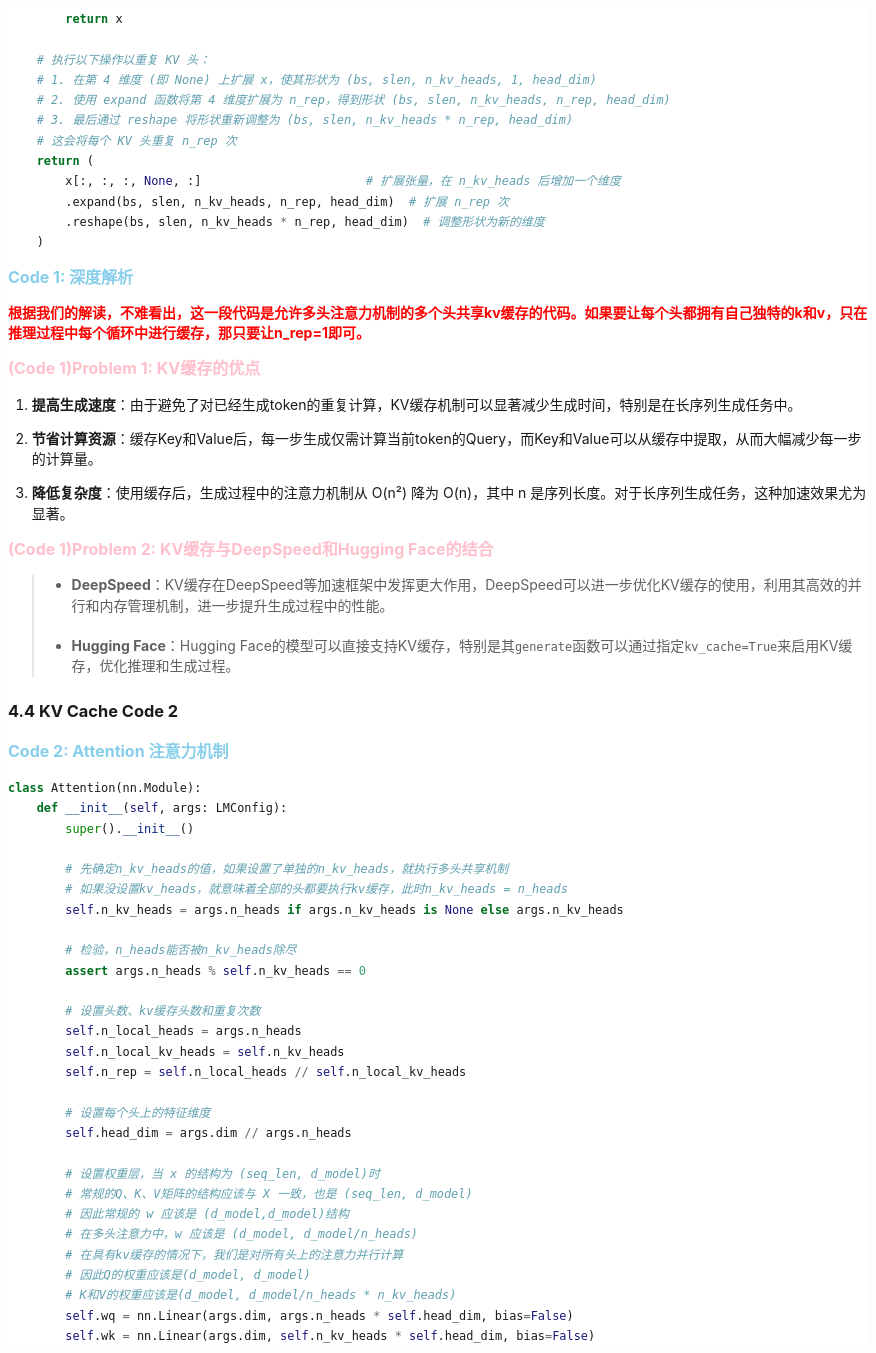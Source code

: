 ```python
        return x

    # 执行以下操作以重复 KV 头：
    # 1. 在第 4 维度 (即 None) 上扩展 x，使其形状为 (bs, slen, n_kv_heads, 1, head_dim)
    # 2. 使用 expand 函数将第 4 维度扩展为 n_rep，得到形状 (bs, slen, n_kv_heads, n_rep, head_dim)
    # 3. 最后通过 reshape 将形状重新调整为 (bs, slen, n_kv_heads * n_rep, head_dim)
    # 这会将每个 KV 头重复 n_rep 次
    return (
        x[:, :, :, None, :]                       # 扩展张量，在 n_kv_heads 后增加一个维度
        .expand(bs, slen, n_kv_heads, n_rep, head_dim)  # 扩展 n_rep 次
        .reshape(bs, slen, n_kv_heads * n_rep, head_dim)  # 调整形状为新的维度
    )
```

**<font size=3 color=skyblue>Code 1: 深度解析</font>**

<font color="red">**根据我们的解读，不难看出，这一段代码是允许多头注意力机制的多个头共享kv缓存的代码。如果要让每个头都拥有自己独特的k和v，只在推理过程中每个循环中进行缓存，那只要让n_rep=1即可。**</font>

**<font size=3 color=pink>(Code 1)Problem 1: KV缓存的优点</font>**

1. **提高生成速度**：由于避免了对已经生成token的重复计算，KV缓存机制可以显著减少生成时间，特别是在长序列生成任务中。

2. **节省计算资源**：缓存Key和Value后，每一步生成仅需计算当前token的Query，而Key和Value可以从缓存中提取，从而大幅减少每一步的计算量。

3. **降低复杂度**：使用缓存后，生成过程中的注意力机制从 O(n²) 降为 O(n)，其中 n 是序列长度。对于长序列生成任务，这种加速效果尤为显著。

**<font size=3 color=pink>(Code 1)Problem 2: KV缓存与DeepSpeed和Hugging Face的结合</font>**

> - **DeepSpeed**：KV缓存在DeepSpeed等加速框架中发挥更大作用，DeepSpeed可以进一步优化KV缓存的使用，利用其高效的并行和内存管理机制，进一步提升生成过程中的性能。<br><br>
> - **Hugging Face**：Hugging Face的模型可以直接支持KV缓存，特别是其`generate`函数可以通过指定`kv_cache=True`来启用KV缓存，优化推理和生成过程。

### 4.4 KV Cache Code 2

**<font size=3 color=skyblue>Code 2: Attention 注意力机制</font>**

```python
class Attention(nn.Module):
    def __init__(self, args: LMConfig):
        super().__init__()

        # 先确定n_kv_heads的值，如果设置了单独的n_kv_heads，就执行多头共享机制
        # 如果没设置kv_heads，就意味着全部的头都要执行kv缓存，此时n_kv_heads = n_heads
        self.n_kv_heads = args.n_heads if args.n_kv_heads is None else args.n_kv_heads

        # 检验，n_heads能否被n_kv_heads除尽
        assert args.n_heads % self.n_kv_heads == 0

        # 设置头数、kv缓存头数和重复次数
        self.n_local_heads = args.n_heads
        self.n_local_kv_heads = self.n_kv_heads
        self.n_rep = self.n_local_heads // self.n_local_kv_heads

        # 设置每个头上的特征维度
        self.head_dim = args.dim // args.n_heads

        # 设置权重层，当 x 的结构为 (seq_len, d_model)时
        # 常规的Q、K、V矩阵的结构应该与 X 一致，也是 (seq_len, d_model)
        # 因此常规的 w 应该是 (d_model,d_model)结构
        # 在多头注意力中，w 应该是 (d_model, d_model/n_heads)
        # 在具有kv缓存的情况下，我们是对所有头上的注意力并行计算
        # 因此Q的权重应该是(d_model, d_model)
        # K和V的权重应该是(d_model, d_model/n_heads * n_kv_heads)
        self.wq = nn.Linear(args.dim, args.n_heads * self.head_dim, bias=False)
        self.wk = nn.Linear(args.dim, self.n_kv_heads * self.head_dim, bias=False)
```